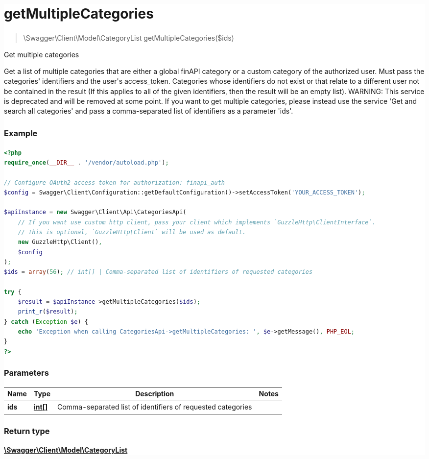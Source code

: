 # **getMultipleCategories**
> \Swagger\Client\Model\CategoryList getMultipleCategories($ids)

Get multiple categories

Get a list of multiple categories that are either a global finAPI category or a custom category of the authorized user. Must pass the categories' identifiers and the user's access_token. Categories whose identifiers do not exist or that relate to a different user not be contained in the result (If this applies to all of the given identifiers, then the result will be an empty list). WARNING: This service is deprecated and will be removed at some point. If you want to get multiple categories, please instead use the service 'Get and search all categories' and pass a comma-separated list of identifiers as a parameter 'ids'.

### Example
```php
<?php
require_once(__DIR__ . '/vendor/autoload.php');

// Configure OAuth2 access token for authorization: finapi_auth
$config = Swagger\Client\Configuration::getDefaultConfiguration()->setAccessToken('YOUR_ACCESS_TOKEN');

$apiInstance = new Swagger\Client\Api\CategoriesApi(
    // If you want use custom http client, pass your client which implements `GuzzleHttp\ClientInterface`.
    // This is optional, `GuzzleHttp\Client` will be used as default.
    new GuzzleHttp\Client(),
    $config
);
$ids = array(56); // int[] | Comma-separated list of identifiers of requested categories

try {
    $result = $apiInstance->getMultipleCategories($ids);
    print_r($result);
} catch (Exception $e) {
    echo 'Exception when calling CategoriesApi->getMultipleCategories: ', $e->getMessage(), PHP_EOL;
}
?>
```

### Parameters

Name | Type | Description  | Notes
------------- | ------------- | ------------- | -------------
 **ids** | [**int[]**](../Model/int.md)| Comma-separated list of identifiers of requested categories |

### Return type

[**\Swagger\Client\Model\CategoryList**](../Model/CategoryList.md)
